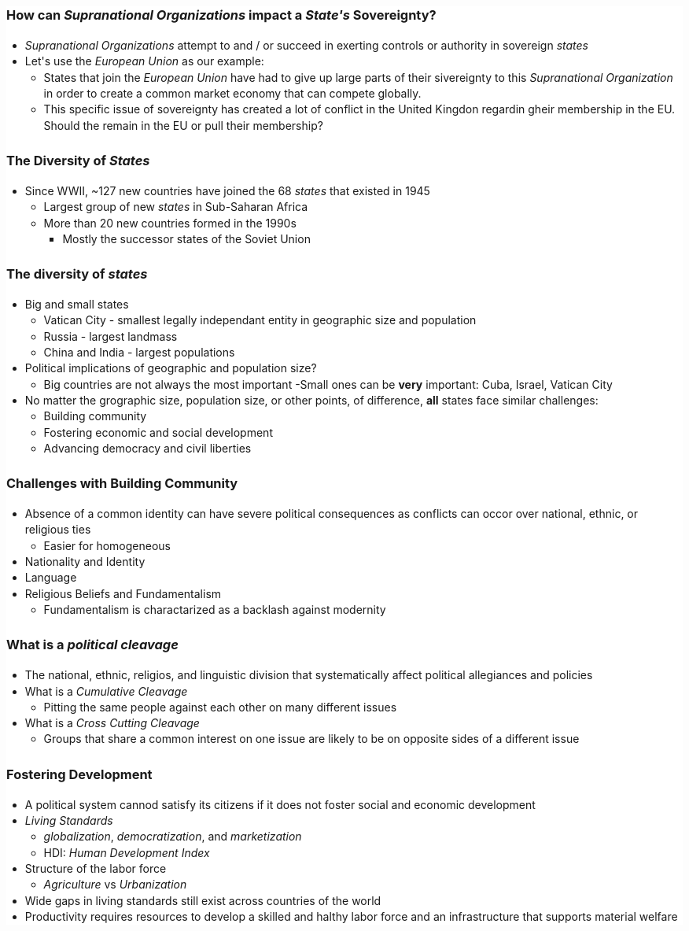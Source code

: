 ### How can _Supranational Organizations_ impact a _State's_ Sovereignty?
- _Supranational Organizations_ attempt to and / or succeed in exerting controls or authority in sovereign _states_
- Let's use the _European Union_ as our example:
    - States that join the _European Union_ have had to give up large parts of their sivereignty to this _Supranational Organization_ in order to create a common market economy that can compete globally.
    - This specific issue of sovereignty has created a lot of conflict in the United Kingdon regardin gheir membership in the EU. Should the remain in the EU or pull their membership?

### The Diversity of _States_
- Since WWII, ~127 new countries have joined the 68 _states_ that existed in 1945
    - Largest group of new _states_ in Sub-Saharan Africa
    - More than 20 new countries formed in the 1990s
        - Mostly the successor states of the Soviet Union

### The diversity of _states_
- Big and small states
    - Vatican City - smallest legally independant entity in geographic size and population
    - Russia - largest landmass
    - China and India - largest populations
- Political implications of geographic and population size?
    - Big countries are not always the most important
    -Small ones can be **very** important: Cuba, Israel, Vatican City
- No matter the grographic size, population size, or other points, of difference, **all** states face similar challenges:
    - Building community
    - Fostering economic and social development
    - Advancing democracy and civil liberties

### Challenges with Building Community
- Absence of a common identity can have severe political consequences as conflicts can occor over national, ethnic, or religious ties
    - Easier for homogeneous
- Nationality and Identity
- Language
- Religious Beliefs and Fundamentalism
    - Fundamentalism is charactarized as a backlash against modernity

### What is a _political cleavage_
- The national, ethnic, religios, and linguistic division that systematically affect political allegiances and policies
- What is a _Cumulative Cleavage_
    - Pitting the same people against each other on many different issues
- What is a _Cross Cutting Cleavage_
    - Groups that share a common interest on one issue are likely to be on opposite sides of a different issue

### Fostering Development
- A political system cannod satisfy its citizens if it does not foster social and economic development
- _Living Standards_
    - _globalization_, _democratization_, and _marketization_
    - HDI: _Human Development Index_
- Structure of the labor force
    - _Agriculture_ vs _Urbanization_
- Wide gaps in living standards still exist across countries of the world
- Productivity requires resources to develop a skilled and halthy labor force and an infrastructure that supports material welfare
